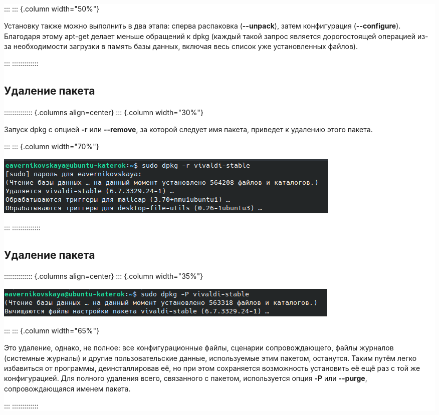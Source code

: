 :::
::: {.column width="50%"}

Установку также можно выполнить в два этапа: сперва распаковка (**--unpack**), затем конфигурация (**--configure**). Благодаря этому apt-get делает меньше обращений к dpkg (каждый такой запрос является дорогостоящей операцией из-за необходимости загрузки в память базы данных, включая весь список уже установленных файлов). 
  
:::
:::::::::::::

## Удаление пакета

:::::::::::::: {.columns align=center}
::: {.column width="30%"}

Запуск dpkg с опцией **-r** или **--remove**, за которой следует имя пакета, приведет к удалению этого пакета. 

:::
::: {.column width="70%"}

![Удаление пакета с использованием опции -r](image/6.png)
  
:::
::::::::::::::

## Удаление пакета

:::::::::::::: {.columns align=center}
::: {.column width="35%"}

![Полное удаление пакета с использованием опции -P](image/7.png)

:::
::: {.column width="65%"}

Это удаление, однако, не полное: все конфигурационные файлы, сценарии сопровождающего, файлы журналов (системные журналы) и другие пользовательские данные, используемые этим пакетом, останутся. Таким путём легко избавиться от программы, деинсталлировав её, но при этом сохраняется возможность установить её ещё раз с той же конфигурацией. Для полного удаления всего, связанного с пакетом, используется опция **-P** или **--purge**, сопровождающаяся именем пакета.
  
:::
:::::::::::::
